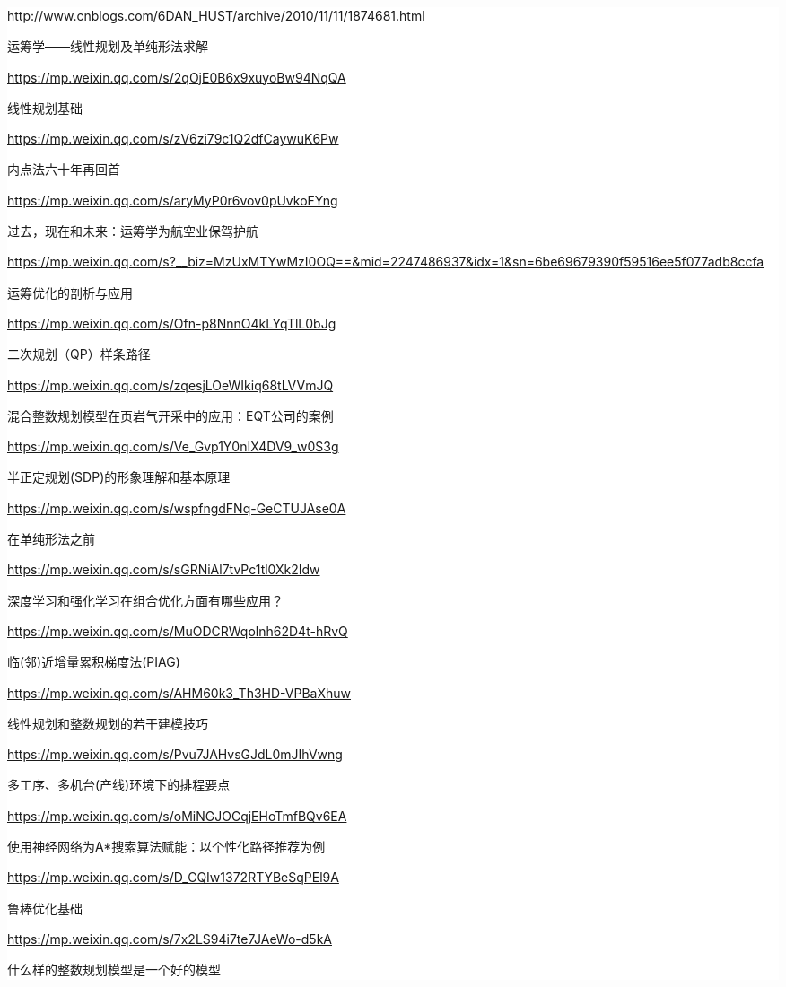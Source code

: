 http://www.cnblogs.com/6DAN_HUST/archive/2010/11/11/1874681.html

运筹学——线性规划及单纯形法求解

https://mp.weixin.qq.com/s/2qOjE0B6x9xuyoBw94NqQA

线性规划基础

https://mp.weixin.qq.com/s/zV6zi79c1Q2dfCaywuK6Pw

内点法六十年再回首

https://mp.weixin.qq.com/s/aryMyP0r6vov0pUvkoFYng

过去，现在和未来：运筹学为航空业保驾护航

https://mp.weixin.qq.com/s?__biz=MzUxMTYwMzI0OQ==&mid=2247486937&idx=1&sn=6be69679390f59516ee5f077adb8ccfa

运筹优化的剖析与应用

https://mp.weixin.qq.com/s/Ofn-p8NnnO4kLYqTlL0bJg

二次规划（QP）样条路径

https://mp.weixin.qq.com/s/zqesjLOeWIkiq68tLVVmJQ

混合整数规划模型在页岩气开采中的应用：EQT公司的案例

https://mp.weixin.qq.com/s/Ve_Gvp1Y0nIX4DV9_w0S3g

半正定规划(SDP)的形象理解和基本原理

https://mp.weixin.qq.com/s/wspfngdFNq-GeCTUJAse0A

在单纯形法之前

https://mp.weixin.qq.com/s/sGRNiAl7tvPc1tl0Xk2Idw

深度学习和强化学习在组合优化方面有哪些应用？

https://mp.weixin.qq.com/s/MuODCRWqolnh62D4t-hRvQ

临(邻)近增量累积梯度法(PIAG)

https://mp.weixin.qq.com/s/AHM60k3_Th3HD-VPBaXhuw

线性规划和整数规划的若干建模技巧

https://mp.weixin.qq.com/s/Pvu7JAHvsGJdL0mJIhVwng

多工序、多机台(产线)环境下的排程要点

https://mp.weixin.qq.com/s/oMiNGJOCqjEHoTmfBQv6EA

使用神经网络为A*搜索算法赋能：以个性化路径推荐为例

https://mp.weixin.qq.com/s/D_CQIw1372RTYBeSqPEl9A

鲁棒优化基础

https://mp.weixin.qq.com/s/7x2LS94i7te7JAeWo-d5kA

什么样的整数规划模型是一个好的模型
